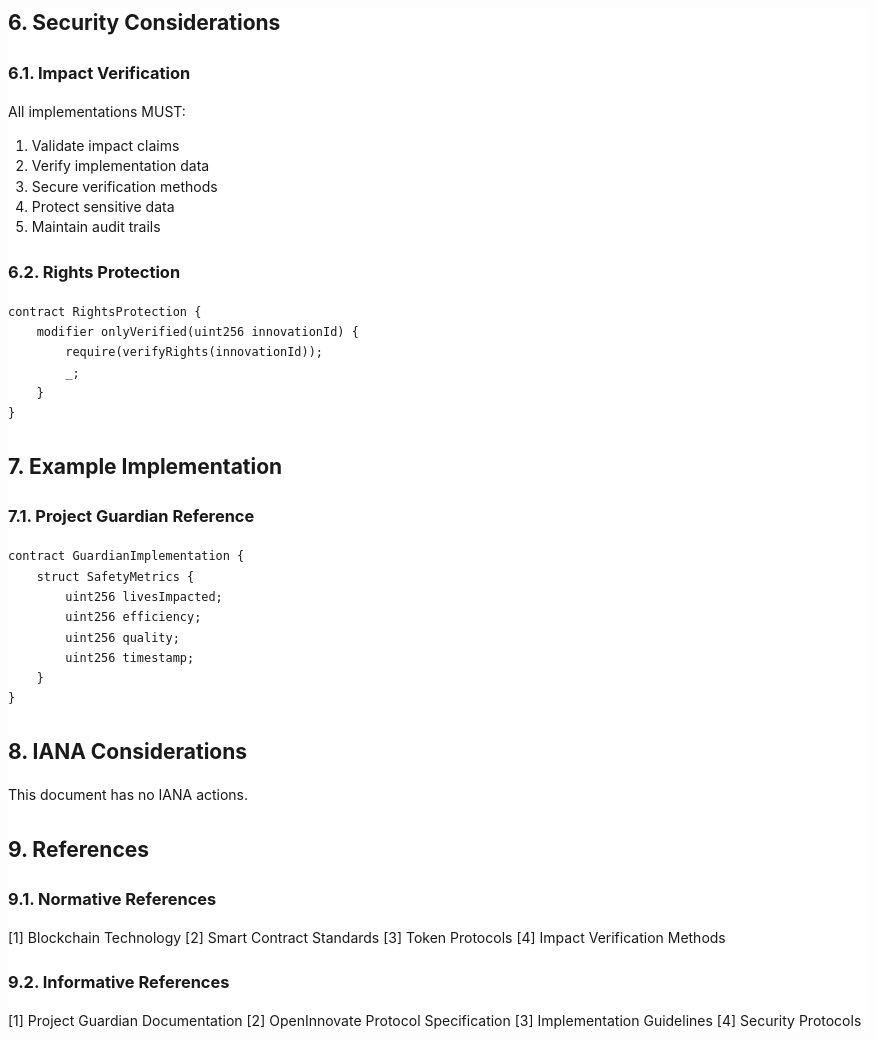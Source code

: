 ## 6. Security Considerations

### 6.1. Impact Verification
All implementations MUST:
1. Validate impact claims
2. Verify implementation data
3. Secure verification methods
4. Protect sensitive data
5. Maintain audit trails

### 6.2. Rights Protection
```solidity
contract RightsProtection {
    modifier onlyVerified(uint256 innovationId) {
        require(verifyRights(innovationId));
        _;
    }
}
```

## 7. Example Implementation

### 7.1. Project Guardian Reference
```solidity
contract GuardianImplementation {
    struct SafetyMetrics {
        uint256 livesImpacted;
        uint256 efficiency;
        uint256 quality;
        uint256 timestamp;
    }
}
```

## 8. IANA Considerations

This document has no IANA actions.

## 9. References

### 9.1. Normative References
[1] Blockchain Technology
[2] Smart Contract Standards
[3] Token Protocols
[4] Impact Verification Methods

### 9.2. Informative References
[1] Project Guardian Documentation
[2] OpenInnovate Protocol Specification
[3] Implementation Guidelines
[4] Security Protocols
